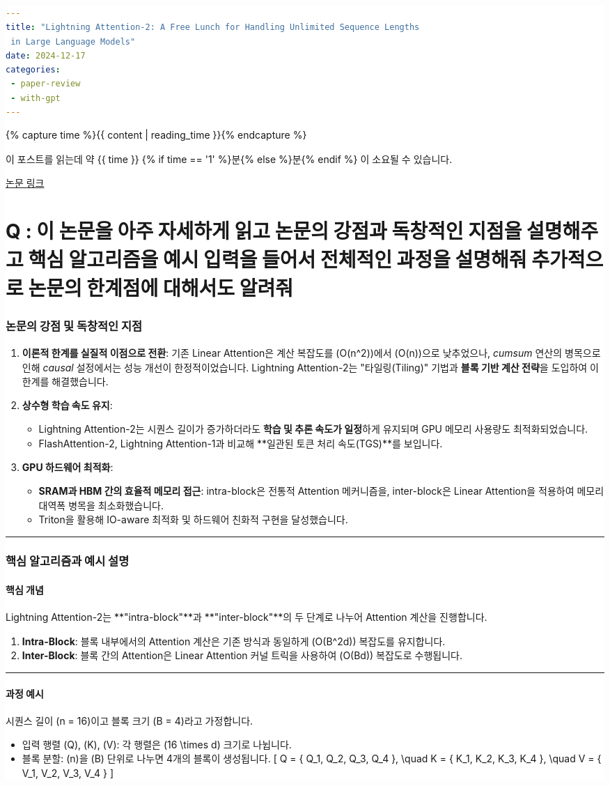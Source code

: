 ```yaml
---
title: "Lightning Attention-2: A Free Lunch for Handling Unlimited Sequence Lengths
 in Large Language Models"
date: 2024-12-17
categories:
 - paper-review
 - with-gpt
---
```


{% capture time %}{{ content | reading_time }}{% endcapture %}
   <p>이 포스트를 읽는데 약 {{ time }} {% if time == '1' %}분{% else %}분{% endif %} 이 소요될 수 있습니다.</p>

[논문 링크](https://arxiv.org/abs/2401.04658)

# Q : 이 논문을 아주 자세하게 읽고 논문의 강점과 독창적인 지점을 설명해주고 핵심 알고리즘을 예시 입력을 들어서 전체적인 과정을 설명해줘 추가적으로 논문의 한계점에 대해서도 알려줘



### **논문의 강점 및 독창적인 지점**

1. **이론적 한계를 실질적 이점으로 전환**: 기존 Linear Attention은 계산 복잡도를 \(O(n^2)\)에서 \(O(n)\)으로 낮추었으나, *cumsum* 연산의 병목으로 인해 *causal* 설정에서는 성능 개선이 한정적이었습니다. Lightning Attention-2는 "타일링(Tiling)" 기법과 **블록 기반 계산 전략**을 도입하여 이 한계를 해결했습니다.

2. **상수형 학습 속도 유지**: 
   - Lightning Attention-2는 시퀀스 길이가 증가하더라도 **학습 및 추론 속도가 일정**하게 유지되며 GPU 메모리 사용량도 최적화되었습니다.
   - FlashAttention-2, Lightning Attention-1과 비교해 **일관된 토큰 처리 속도(TGS)**를 보입니다.

3. **GPU 하드웨어 최적화**:
   - **SRAM과 HBM 간의 효율적 메모리 접근**: intra-block은 전통적 Attention 메커니즘을, inter-block은 Linear Attention을 적용하여 메모리 대역폭 병목을 최소화했습니다.
   - Triton을 활용해 IO-aware 최적화 및 하드웨어 친화적 구현을 달성했습니다.

---

### **핵심 알고리즘과 예시 설명**

#### **핵심 개념**
Lightning Attention-2는 **"intra-block"**과 **"inter-block"**의 두 단계로 나누어 Attention 계산을 진행합니다.

1. **Intra-Block**: 블록 내부에서의 Attention 계산은 기존 방식과 동일하게 \(O(B^2d)\) 복잡도를 유지합니다.
2. **Inter-Block**: 블록 간의 Attention은 Linear Attention 커널 트릭을 사용하여 \(O(Bd)\) 복잡도로 수행됩니다.

---

#### **과정 예시**
시퀀스 길이 \(n = 16\)이고 블록 크기 \(B = 4\)라고 가정합니다.

- 입력 행렬 \(Q\), \(K\), \(V\): 각 행렬은 \(16 \times d\) 크기로 나뉩니다.
- 블록 분할: \(n\)을 \(B\) 단위로 나누면 4개의 블록이 생성됩니다.
   \[
   Q = \{ Q_1, Q_2, Q_3, Q_4 \}, \quad K = \{ K_1, K_2, K_3, K_4 \}, \quad V = \{ V_1, V_2, V_3, V_4 \}
   \]
